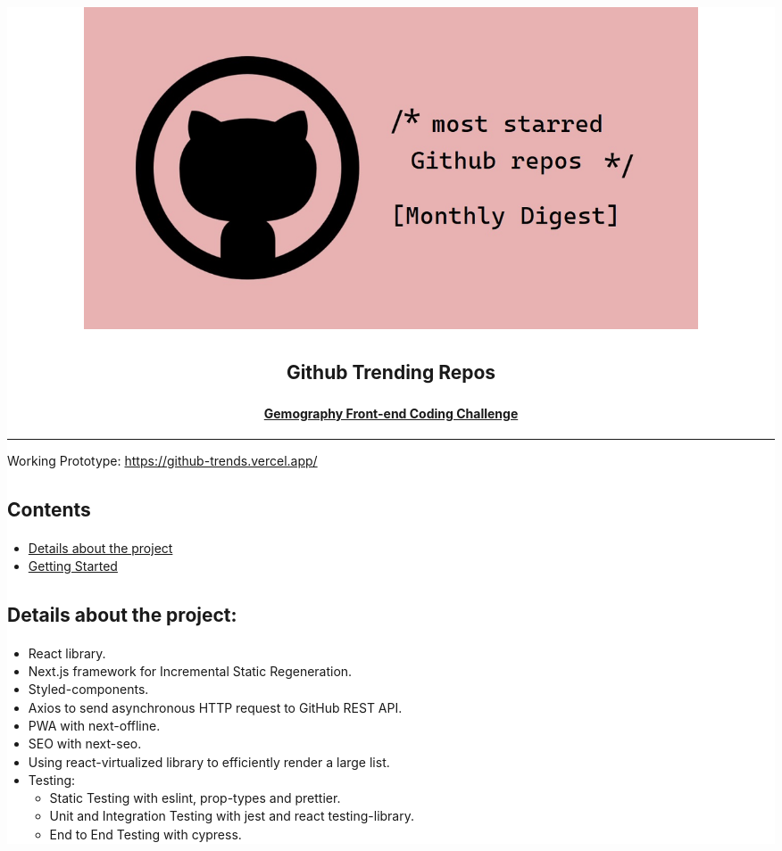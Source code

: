 <p align="center"><img src="public/static/images/Most-Popular-GitHub-Repos-social-media.jpg" width="80%"/></p>

<h2 align="center">Github Trending Repos</h2>
<h4 align="center"><a href="https://github.com/gemography/frontend-coding-challenge">Gemography Front-end Coding Challenge</a></h4>

---

Working Prototype: https://github-trends.vercel.app/

## Contents

- [Details about the project](#Details-about-the-project)
- [Getting Started](#getting-started)

## Details about the project:

- React library.
- Next.js framework for Incremental Static Regeneration.
- Styled-components.
- Axios to send asynchronous HTTP request to GitHub REST API.
- PWA with next-offline.
- SEO with next-seo.
- Using react-virtualized library to efficiently render a large list.
- Testing:
  - Static Testing with eslint, prop-types and prettier.
  - Unit and Integration Testing with jest and react testing-library.
  - End to End Testing with cypress.
